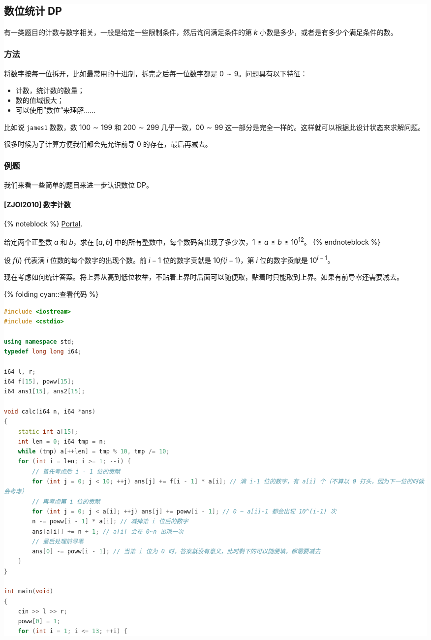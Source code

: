 ## 数位统计 DP

有一类题目的计数与数字相关，一般是给定一些限制条件，然后询问满足条件的第 $k$ 小数是多少，或者是有多少个满足条件的数。

### 方法

将数字按每一位拆开，比如最常用的十进制，拆完之后每一位数字都是 $0\sim 9$。问题具有以下特征：

- 计数，统计数的数量；
- 数的值域很大；
- 可以使用”数位“来理解……

比如说 `james1` 数数，数 $100\sim 199$ 和 $200\sim 299$ 几乎一致，$00\sim 99$ 这一部分是完全一样的。这样就可以根据此设计状态来求解问题。

很多时候为了计算方便我们都会先允许前导 $0$ 的存在，最后再减去。

### 例题

我们来看一些简单的题目来进一步认识数位 DP。

#### [ZJOI2010] 数字计数

{% noteblock %}
[Portal](https://www.luogu.com.cn/problem/P2602).

给定两个正整数 $a$ 和 $b$，求在 $[a,b]$ 中的所有整数中，每个数码各出现了多少次，$1\le a\le b\le 10^{12}$。
{% endnoteblock %}

设 $f(i)$ 代表满 $i$ 位数的每个数字的出现个数。前 $i-1$ 位的数字贡献是 $10f(i-1)$，第 $i$ 位的数字贡献是 $10^{i-1}$。

现在考虑如何统计答案。将上界从高到低位枚举，不贴着上界时后面可以随便取，贴着时只能取到上界。如果有前导零还需要减去。

{% folding cyan::查看代码 %}
```cpp
#include <iostream>
#include <cstdio>

using namespace std;
typedef long long i64;

i64 l, r;
i64 f[15], poww[15];
i64 ans1[15], ans2[15];

void calc(i64 n, i64 *ans)
{
    static int a[15];
    int len = 0; i64 tmp = n;
    while (tmp) a[++len] = tmp % 10, tmp /= 10;
    for (int i = len; i >= 1; --i) {
        // 首先考虑后 i - 1 位的贡献
        for (int j = 0; j < 10; ++j) ans[j] += f[i - 1] * a[i]; // 满 i-1 位的数字，有 a[i] 个（不算以 0 打头，因为下一位的时候会考虑）
        // 再考虑第 i 位的贡献
        for (int j = 0; j < a[i]; ++j) ans[j] += poww[i - 1]; // 0 ~ a[i]-1 都会出现 10^(i-1) 次
        n -= poww[i - 1] * a[i]; // 减掉第 i 位后的数字
        ans[a[i]] += n + 1; // a[i] 会在 0~n 出现一次
        // 最后处理前导零
        ans[0] -= poww[i - 1]; // 当第 i 位为 0 时，答案就没有意义，此时剩下的可以随便填，都需要减去
    }
}

int main(void)
{
    cin >> l >> r;
    poww[0] = 1;
    for (int i = 1; i <= 13; ++i) {
```
